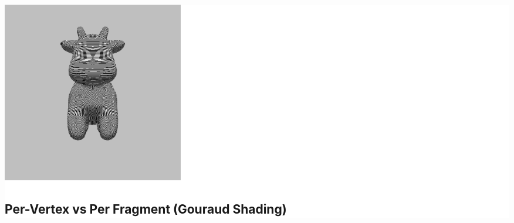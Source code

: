   <img src="Images/Lab4/L4A/A3ii.png" alt="Description" width="300"/>
</p>

##  Per-Vertex vs Per Fragment (Gouraud Shading) 

<p float="left">